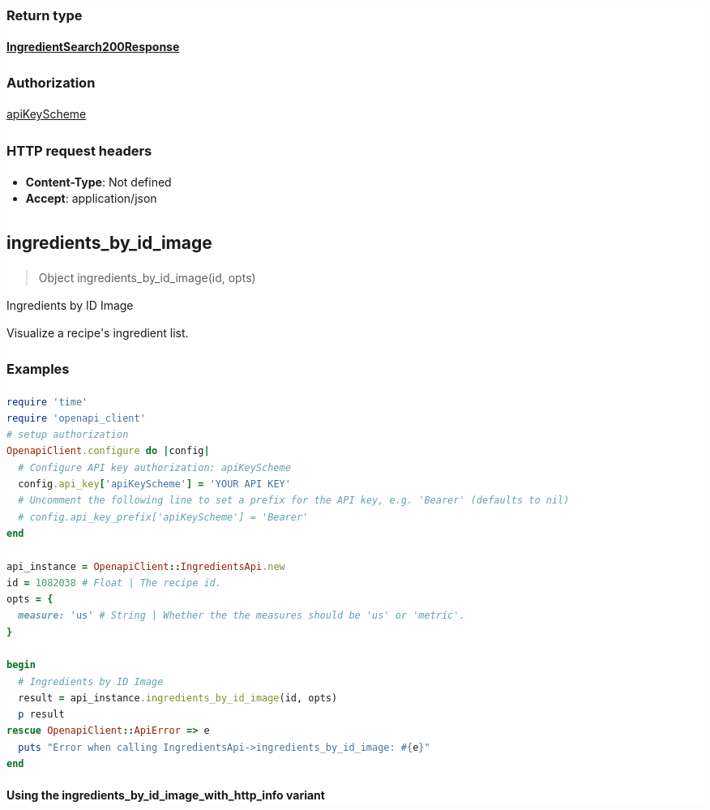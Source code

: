 ### Return type

[**IngredientSearch200Response**](IngredientSearch200Response.md)

### Authorization

[apiKeyScheme](../README.md#apiKeyScheme)

### HTTP request headers

- **Content-Type**: Not defined
- **Accept**: application/json


## ingredients_by_id_image

> Object ingredients_by_id_image(id, opts)

Ingredients by ID Image

Visualize a recipe's ingredient list.

### Examples

```ruby
require 'time'
require 'openapi_client'
# setup authorization
OpenapiClient.configure do |config|
  # Configure API key authorization: apiKeyScheme
  config.api_key['apiKeyScheme'] = 'YOUR API KEY'
  # Uncomment the following line to set a prefix for the API key, e.g. 'Bearer' (defaults to nil)
  # config.api_key_prefix['apiKeyScheme'] = 'Bearer'
end

api_instance = OpenapiClient::IngredientsApi.new
id = 1082038 # Float | The recipe id.
opts = {
  measure: 'us' # String | Whether the the measures should be 'us' or 'metric'.
}

begin
  # Ingredients by ID Image
  result = api_instance.ingredients_by_id_image(id, opts)
  p result
rescue OpenapiClient::ApiError => e
  puts "Error when calling IngredientsApi->ingredients_by_id_image: #{e}"
end
```

#### Using the ingredients_by_id_image_with_http_info variant
